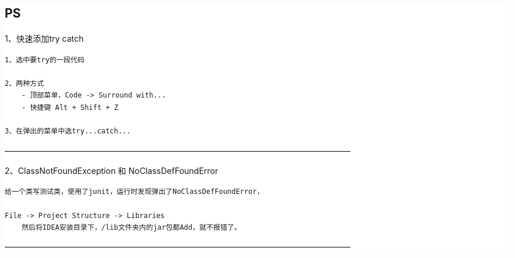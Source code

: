 ## PS

1、快速添加try catch
```
1、选中要try的一段代码

2、两种方式
    - 顶部菜单，Code -> Surround with...
    - 快捷键 Alt + Shift + Z

3、在弹出的菜单中选try...catch...
```
——————————————————————————————————————————      

2、ClassNotFoundException 和 NoClassDefFoundError
```
给一个类写测试类，使用了junit，运行时发现弹出了NoClassDefFoundError，

File -> Project Structure -> Libraries
    然后将IDEA安装目录下，/lib文件夹内的jar包都Add，就不报错了。
```
——————————————————————————————————————————      

